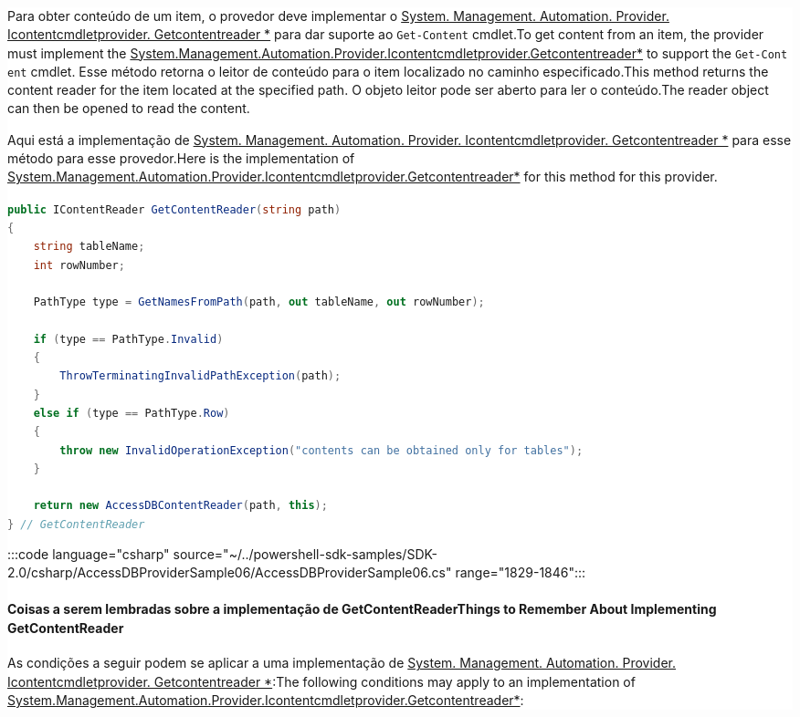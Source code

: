 <span data-ttu-id="770c0-139">Para obter conteúdo de um item, o provedor deve implementar o [System. Management. Automation. Provider. Icontentcmdletprovider. Getcontentreader \*](/dotnet/api/System.Management.Automation.Provider.IContentCmdletProvider.GetContentReader) para dar suporte ao `Get-Content` cmdlet.</span><span class="sxs-lookup"><span data-stu-id="770c0-139">To get content from an item, the provider must implement the [System.Management.Automation.Provider.Icontentcmdletprovider.Getcontentreader\*](/dotnet/api/System.Management.Automation.Provider.IContentCmdletProvider.GetContentReader) to support the `Get-Content` cmdlet.</span></span> <span data-ttu-id="770c0-140">Esse método retorna o leitor de conteúdo para o item localizado no caminho especificado.</span><span class="sxs-lookup"><span data-stu-id="770c0-140">This method returns the content reader for the item located at the specified path.</span></span> <span data-ttu-id="770c0-141">O objeto leitor pode ser aberto para ler o conteúdo.</span><span class="sxs-lookup"><span data-stu-id="770c0-141">The reader object can then be opened to read the content.</span></span>

<span data-ttu-id="770c0-142">Aqui está a implementação de [System. Management. Automation. Provider. Icontentcmdletprovider. Getcontentreader \*](/dotnet/api/System.Management.Automation.Provider.IContentCmdletProvider.GetContentReader) para esse método para esse provedor.</span><span class="sxs-lookup"><span data-stu-id="770c0-142">Here is the implementation of [System.Management.Automation.Provider.Icontentcmdletprovider.Getcontentreader\*](/dotnet/api/System.Management.Automation.Provider.IContentCmdletProvider.GetContentReader) for this method for this provider.</span></span>

```csharp
public IContentReader GetContentReader(string path)
{
    string tableName;
    int rowNumber;

    PathType type = GetNamesFromPath(path, out tableName, out rowNumber);

    if (type == PathType.Invalid)
    {
        ThrowTerminatingInvalidPathException(path);
    }
    else if (type == PathType.Row)
    {
        throw new InvalidOperationException("contents can be obtained only for tables");
    }

    return new AccessDBContentReader(path, this);
} // GetContentReader
```

:::code language="csharp" source="~/../powershell-sdk-samples/SDK-2.0/csharp/AccessDBProviderSample06/AccessDBProviderSample06.cs" range="1829-1846":::

#### <a name="things-to-remember-about-implementing-getcontentreader"></a><span data-ttu-id="770c0-143">Coisas a serem lembradas sobre a implementação de GetContentReader</span><span class="sxs-lookup"><span data-stu-id="770c0-143">Things to Remember About Implementing GetContentReader</span></span>

<span data-ttu-id="770c0-144">As condições a seguir podem se aplicar a uma implementação de [System. Management. Automation. Provider. Icontentcmdletprovider. Getcontentreader \*](/dotnet/api/System.Management.Automation.Provider.IContentCmdletProvider.GetContentReader):</span><span class="sxs-lookup"><span data-stu-id="770c0-144">The following conditions may apply to an implementation of [System.Management.Automation.Provider.Icontentcmdletprovider.Getcontentreader\*](/dotnet/api/System.Management.Automation.Provider.IContentCmdletProvider.GetContentReader):</span></span>
